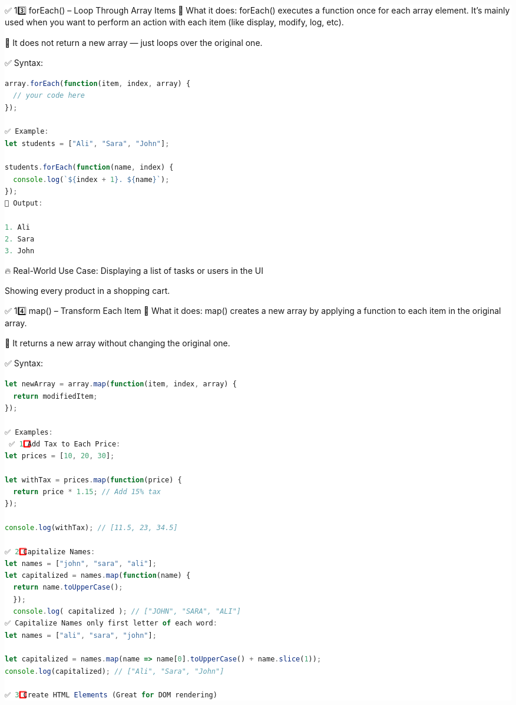 
✅ 13️⃣ forEach() – Loop Through Array Items
🔹 What it does:
forEach() executes a function once for each array element.
It’s mainly used when you want to perform an action with each item (like display, modify, log, etc).

🔸 It does not return a new array — just loops over the original one.

✅ Syntax:
```js
array.forEach(function(item, index, array) {
  // your code here
});

✅ Example:
let students = ["Ali", "Sara", "John"];

students.forEach(function(name, index) {
  console.log(`${index + 1}. ${name}`);
});
📌 Output:

1. Ali
2. Sara
3. John
```
🔥 Real-World Use Case:
Displaying a list of tasks or users in the UI

Showing every product in a shopping cart.

✅ 14️⃣ map() – Transform Each Item
🔹 What it does:
map() creates a new array by applying a function to each item in the original array.

🔸 It returns a new array without changing the original one.

✅ Syntax:
```js
let newArray = array.map(function(item, index, array) {
  return modifiedItem;
});

✅ Examples:
 ✅ 1️⃣ Add Tax to Each Price:
let prices = [10, 20, 30];

let withTax = prices.map(function(price) {
  return price * 1.15; // Add 15% tax
});

console.log(withTax); // [11.5, 23, 34.5]

✅ 2️⃣ Capitalize Names:
let names = ["john", "sara", "ali"];
let capitalized = names.map(function(name) {
  return name.toUpperCase();
  });
  console.log( capitalized ); // ["JOHN", "SARA", "ALI"]
✅ Capitalize Names only first letter of each word:
let names = ["ali", "sara", "john"];

let capitalized = names.map(name => name[0].toUpperCase() + name.slice(1));
console.log(capitalized); // ["Ali", "Sara", "John"]

✅ 3️⃣ Create HTML Elements (Great for DOM rendering)
```